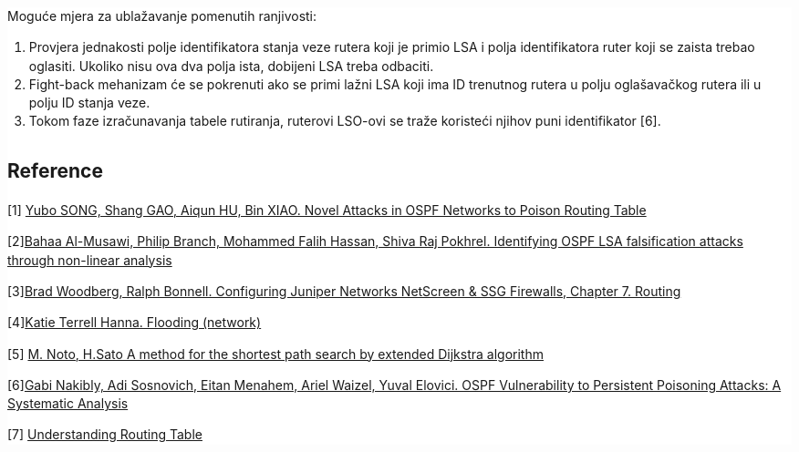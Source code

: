 Moguće mjera za ublažavanje pomenutih ranjivosti:

1. Provjera jednakosti polje identifikatora stanja veze rutera koji je primio LSA i polja identifikatora ruter koji se zaista trebao oglasiti. Ukoliko nisu ova dva polja ista, dobijeni LSA treba odbaciti.
2. Fight-back mehanizam će se pokrenuti ako se primi lažni LSA koji ima ID trenutnog rutera u polju oglašavačkog rutera ili u polju ID stanja veze.
3. Tokom faze izračunavanja tabele rutiranja, ruterovi LSO-ovi se traže koristeći njihov puni identifikator [6].

## Reference

\[1\] [Yubo SONG, Shang GAO, Aiqun HU, Bin XIAO. Novel Attacks in OSPF Networks to Poison Routing Table](https://www4.comp.polyu.edu.hk/~shanggao/publications/Novel_Attacks_in_OSPF_Networks_to_Poison_Routing_Table.pdf)

\[2\][Bahaa Al-Musawi, Philip Branch, Mohammed Falih Hassan, Shiva Raj Pokhrel. Identifying OSPF LSA falsification attacks through non-linear analysis](https://www.sciencedirect.com/science/article/abs/pii/S1389128619310333#preview-section-references)

\[3\][Brad Woodberg, Ralph Bonnell. Configuring Juniper Networks NetScreen & SSG Firewalls, Chapter 7. Routing](https://www.sciencedirect.com/topics/computer-science/link-state-advertisement#:~:text=Link%20State%20Advertisements%20%28LSAs%29%20are,BDR%20routers%20to%20announce%20changes.)

\[4\][Katie Terrell Hanna. Flooding (network)](https://www.techtarget.com/searchnetworking/definition/flooding#:~:text=In%20a%20computer%20network,%20flooding,node%20in%20a%20large%20network.)

\[5\] [M. Noto, H.Sato A method for the shortest path search by extended Dijkstra algorithm ](https://ieeexplore.ieee.org/abstract/document/886462)

\[6\][Gabi Nakibly, Adi Sosnovich, Eitan Menahem, Ariel Waizel, Yuval Elovici. OSPF Vulnerability to Persistent Poisoning Attacks: A Systematic Analysis](https://csaws.cs.technion.ac.il/~gnakibly/papers/ACSAC14.pdf)

[7] [Understanding Routing Table](https://www.baeldung.com/cs/routing-table-entry)
